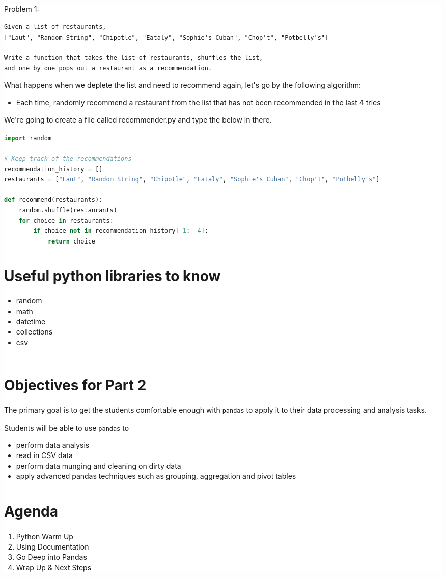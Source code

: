 Problem 1:
```
Given a list of restaurants,
["Laut", "Random String", "Chipotle", "Eataly", "Sophie's Cuban", "Chop't", "Potbelly's"]

Write a function that takes the list of restaurants, shuffles the list,
and one by one pops out a restaurant as a recommendation.
```

What happens when we deplete the list and need to recommend again, let's go by the following algorithm:
- Each time, randomly recommend a restaurant from the list that has not been recommended in the last 4 tries

We're going to create a file called recommender.py and type the below in there.

```python
import random

# Keep track of the recommendations
recommendation_history = []
restaurants = ["Laut", "Random String", "Chipotle", "Eataly", "Sophie's Cuban", "Chop't", "Potbelly's"]

def recommend(restaurants):
    random.shuffle(restaurants)
    for choice in restaurants:
        if choice not in recommendation_history[-1: -4]:
            return choice
```

# Useful python libraries to know
- random
- math
- datetime
- collections
- csv

---

# Objectives for Part 2
The primary goal is to get the students comfortable enough with `pandas` to apply it to their data processing and analysis tasks.

Students will be able to use `pandas` to
- perform data analysis
- read in CSV data
- perform data munging and cleaning on dirty data
- apply advanced pandas techniques such as grouping, aggregation and pivot tables

# Agenda
1. Python Warm Up
2. Using Documentation
3. Go Deep into Pandas
4. Wrap Up & Next Steps
